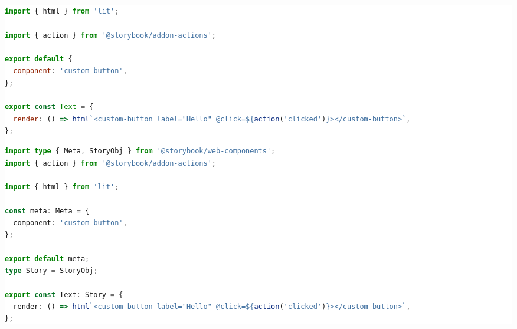 ```js filename="Button.stories.js" renderer="web-components" language="js"
import { html } from 'lit';

import { action } from '@storybook/addon-actions';

export default {
  component: 'custom-button',
};

export const Text = {
  render: () => html`<custom-button label="Hello" @click=${action('clicked')}></custom-button>`,
};
```

```ts filename="Button.stories.ts" renderer="web-components" language="ts"
import type { Meta, StoryObj } from '@storybook/web-components';
import { action } from '@storybook/addon-actions';

import { html } from 'lit';

const meta: Meta = {
  component: 'custom-button',
};

export default meta;
type Story = StoryObj;

export const Text: Story = {
  render: () => html`<custom-button label="Hello" @click=${action('clicked')}></custom-button>`,
};
```

